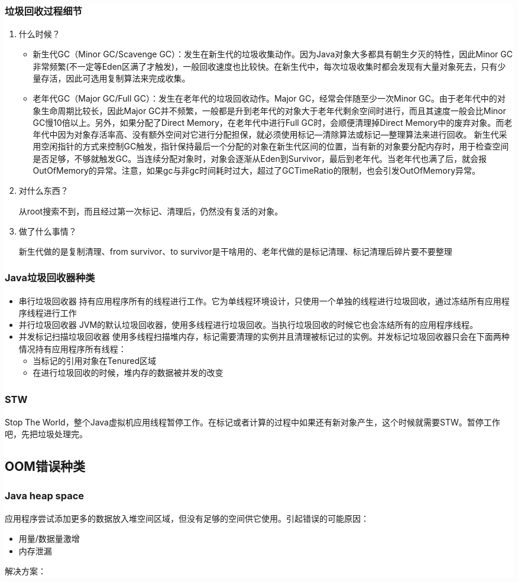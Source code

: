 

### 垃圾回收过程细节


1. 什么时候？

   - 新生代GC（Minor GC/Scavenge GC）：发生在新生代的垃圾收集动作。因为Java对象大多都具有朝生夕灭的特性，因此Minor GC非常频繁(不一定等Eden区满了才触发)，一般回收速度也比较快。在新生代中，每次垃圾收集时都会发现有大量对象死去，只有少量存活，因此可选用复制算法来完成收集。


   - 老年代GC（Major GC/Full GC）：发生在老年代的垃圾回收动作。Major GC，经常会伴随至少一次Minor GC。由于老年代中的对象生命周期比较长，因此Major GC并不频繁，一般都是升到老年代的对象大于老年代剩余空间时进行，而且其速度一般会比Minor GC慢10倍以上。另外，如果分配了Direct Memory，在老年代中进行Full GC时，会顺便清理掉Direct Memory中的废弃对象。而老年代中因为对象存活率高、没有额外空间对它进行分配担保，就必须使用标记—清除算法或标记—整理算法来进行回收。
   新生代采用空闲指针的方式来控制GC触发，指针保持最后一个分配的对象在新生代区间的位置，当有新的对象要分配内存时，用于检查空间是否足够，不够就触发GC。当连续分配对象时，对象会逐渐从Eden到Survivor，最后到老年代。当老年代也满了后，就会报OutOfMemory的异常。注意，如果gc与非gc时间耗时过大，超过了GCTimeRatio的限制，也会引发OutOfMemory异常。

2. 对什么东西？

   从root搜索不到，而且经过第一次标记、清理后，仍然没有复活的对象。

3. 做了什么事情？

   新生代做的是复制清理、from survivor、to survivor是干啥用的、老年代做的是标记清理、标记清理后碎片要不要整理



### Java垃圾回收器种类


- 串行垃圾回收器
持有应用程序所有的线程进行工作。它为单线程环境设计，只使用一个单独的线程进行垃圾回收，通过冻结所有应用程序线程进行工作
- 并行垃圾回收器
JVM的默认垃圾回收器，使用多线程进行垃圾回收。当执行垃圾回收的时候它也会冻结所有的应用程序线程。
- 并发标记扫描垃圾回收器
使用多线程扫描堆内存，标记需要清理的实例并且清理被标记过的实例。并发标记垃圾回收器只会在下面两种情况持有应用程序所有线程：
   - 当标记的引用对象在Tenured区域
   - 在进行垃圾回收的时候，堆内存的数据被并发的改变



### STW


Stop The World，整个Java虚拟机应用线程暂停工作。在标记或者计算的过程中如果还有新对象产生，这个时候就需要STW。暂停工作吧，先把垃圾处理完。


## OOM错误种类


### Java heap space


应用程序尝试添加更多的数据放入堆空间区域，但没有足够的空间供它使用。引起错误的可能原因：


- 用量/数据量激增
- 内存泄漏



解决方案：
